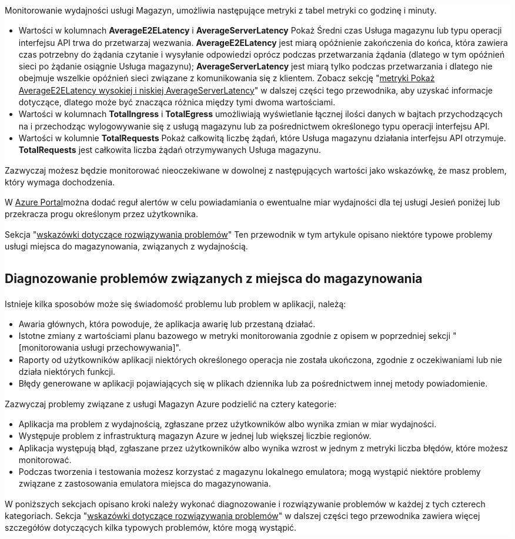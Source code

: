 Monitorowanie wydajności usługi Magazyn, umożliwia następujące metryki z tabel metryki co godzinę i minuty.

- Wartości w kolumnach **AverageE2ELatency** i **AverageServerLatency** Pokaż Średni czas Usługa magazynu lub typu operacji interfejsu API trwa do przetwarzaj wezwania. **AverageE2ELatency** jest miarą opóźnienie zakończenia do końca, która zawiera czas potrzebny do żądania czytanie i wysyłanie odpowiedzi oprócz podczas przetwarzania żądania (dlatego w tym opóźnień sieci po żądanie osiągnie Usługa magazynu); **AverageServerLatency** jest miarą tylko podczas przetwarzania i dlatego nie obejmuje wszelkie opóźnień sieci związane z komunikowania się z klientem. Zobacz sekcję "[metryki Pokaż AverageE2ELatency wysokiej i niskiej AverageServerLatency]" w dalszej części tego przewodnika, aby uzyskać informacje dotyczące, dlatego może być znacząca różnica między tymi dwoma wartościami.
- Wartości w kolumnach **TotalIngress** i **TotalEgress** umożliwiają wyświetlanie łącznej ilości danych w bajtach przychodzących na i przechodząc wylogowywanie się z usługą magazynu lub za pośrednictwem określonego typu operacji interfejsu API.
- Wartości w kolumnie **TotalRequests** Pokaż całkowitą liczbę żądań, które Usługa magazynu działania interfejsu API otrzymuje. **TotalRequests** jest całkowita liczba żądań otrzymywanych Usługa magazynu.

Zazwyczaj możesz będzie monitorować nieoczekiwane w dowolnej z następujących wartości jako wskazówkę, że masz problem, który wymaga dochodzenia.

W [Azure Portal](https://portal.azure.com)można dodać reguł alertów w celu powiadamiania o ewentualne miar wydajności dla tej usługi Jesień poniżej lub przekracza progu określonym przez użytkownika.

Sekcja "[wskazówki dotyczące rozwiązywania problemów]" Ten przewodnik w tym artykule opisano niektóre typowe problemy usługi miejsca do magazynowania, związanych z wydajnością.


## <a name="diagnosing-storage-issues"></a>Diagnozowanie problemów związanych z miejsca do magazynowania

Istnieje kilka sposobów może się świadomość problemu lub problem w aplikacji, należą:

- Awaria głównych, która powoduje, że aplikacja awarię lub przestaną działać.
- Istotne zmiany z wartościami planu bazowego w metryki monitorowania zgodnie z opisem w poprzedniej sekcji "[monitorowania usługi przechowywania]".
- Raporty od użytkowników aplikacji niektórych określonego operacja nie została ukończona, zgodnie z oczekiwaniami lub nie działa niektórych funkcji.
- Błędy generowane w aplikacji pojawiających się w plikach dziennika lub za pośrednictwem innej metody powiadomienie.

Zazwyczaj problemy związane z usługi Magazyn Azure podzielić na cztery kategorie:

- Aplikacja ma problem z wydajnością, zgłaszane przez użytkowników albo wynika zmian w miar wydajności.
- Występuje problem z infrastrukturą magazyn Azure w jednej lub większej liczbie regionów.
- Aplikacja występują błąd, zgłaszane przez użytkowników albo wynika wzrost w jednym z metryki liczba błędów, które możesz monitorować.
- Podczas tworzenia i testowania możesz korzystać z magazynu lokalnego emulatora; mogą wystąpić niektóre problemy związane z zastosowania emulatora miejsca do magazynowania.

W poniższych sekcjach opisano kroki należy wykonać diagnozowanie i rozwiązywanie problemów w każdej z tych czterech kategoriach. Sekcja "[wskazówki dotyczące rozwiązywania problemów]" w dalszej części tego przewodnika zawiera więcej szczegółów dotyczących kilka typowych problemów, które mogą wystąpić.


[Wprowadzenie]: #introduction
[Przegląd organizacji elementów tego przewodnika]: #how-this-guide-is-organized
[Monitorowanie usługi miejsca do magazynowania]: #monitoring-your-storage-service
[Monitorowanie kondycji usługi]: #monitoring-service-health
[Zdolności monitorowania]: #monitoring-capacity
[Dostępność monitorowania]: #monitoring-availability
[Monitorowanie wydajności]: #monitoring-performance
[Diagnozowanie problemów związanych z miejsca do magazynowania]: #diagnosing-storage-issues
[Problemy dotyczące kondycji usługi]: #service-health-issues
[Problemy z wydajnością]: #performance-issues
[Diagnozowanie problemów]: #diagnosing-errors
[Problemy emulatora miejsca do magazynowania]: #storage-emulator-issues
[Narzędzia rejestrowania miejsca do magazynowania]: #storage-logging-tools
[Za pomocą narzędzia rejestrowania sieci]: #using-network-logging-tools
[Śledzenie end-to-end]: #end-to-end-tracing
[Korelacji danych dziennika]: #correlating-log-data
[Identyfikator klienta]: #client-request-id
[Identyfikator żądania serwera]: #server-request-id
[Sygnatury czasowe]: #timestamps
[Wskazówki dotyczące rozwiązywania problemów]: #troubleshooting-guidance
[Metryki Pokaż AverageE2ELatency wysokiej i niskiej AverageServerLatency]: #metrics-show-high-AverageE2ELatency-and-low-AverageServerLatency
[Metryki Pokaż niskim AverageE2ELatency i niskiej AverageServerLatency, ale klient występuje duże opóźnienia]: #metrics-show-low-AverageE2ELatency-and-low-AverageServerLatency
[Metryki Pokaż wysoka AverageServerLatency]: #metrics-show-high-AverageServerLatency
[Występują nieoczekiwane opóźnień dostarczaniem wiadomości w kolejce]: #you-are-experiencing-unexpected-delays-in-message-delivery
[Metryki pokazywanie wzrost w PercentThrottlingError]: #metrics-show-an-increase-in-PercentThrottlingError
[Przejściowych wzrost PercentThrottlingError]: #transient-increase-in-PercentThrottlingError
[Trwały wzrost PercentThrottlingError błędu]: #permanent-increase-in-PercentThrottlingError
[Metryki pokazywanie wzrost w PercentTimeoutError]: #metrics-show-an-increase-in-PercentTimeoutError
[Metryki pokazywanie wzrost w PercentNetworkError]: #metrics-show-an-increase-in-PercentNetworkError
[Klient otrzymuje wiadomości HTTP 403 (Dostęp zabroniony)]: #the-client-is-receiving-403-messages
[Klient otrzymuje wiadomości HTTP 404 (nie można odnaleźć)]: #the-client-is-receiving-404-messages
[Klient lub inny proces poprzednio usunięte obiektu]: #client-previously-deleted-the-object
[Problem autoryzacji podpisu udostępnionych programu Access (SA)]: #SAS-authorization-issue
[Kod JavaScript po stronie klienta nie ma uprawnień dostępu do obiektu]: #JavaScript-code-does-not-have-permission
[Błąd sieci]: #network-failure
[Klient otrzymuje wiadomości HTTP 409 (konflikt)]: #the-client-is-receiving-409-messages
[Metryki pokazywanie niskim PercentSuccess i pozycje dziennika analizy mają operacje ze stanem transakcji ClientOtherErrors]: #metrics-show-low-percent-success
[Metryki wydajność pokazywanie wzrost nieoczekiwane w wykorzystania możliwości magazynu]: #capacity-metrics-show-an-unexpected-increase